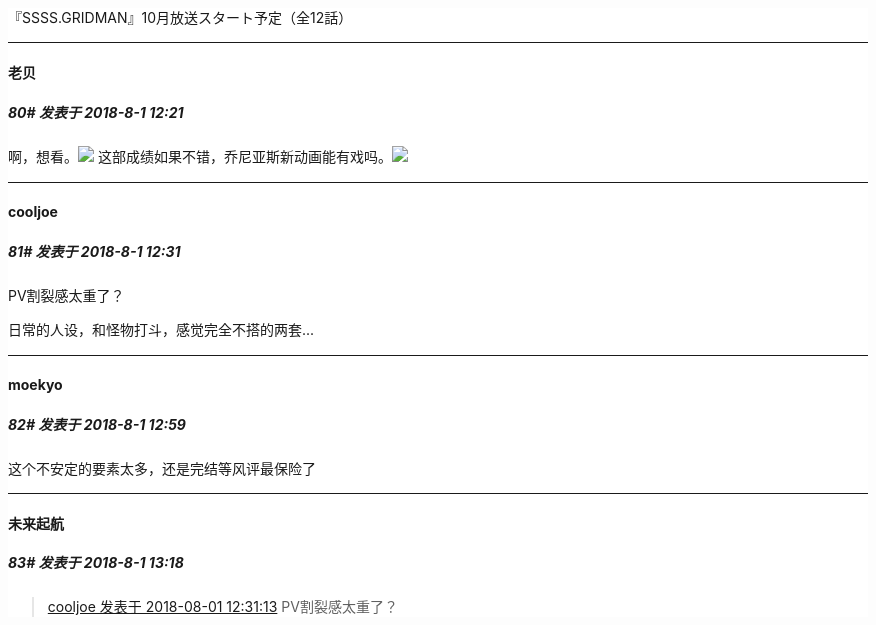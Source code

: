 

『SSSS.GRIDMAN』10月放送スタート予定（全12話）







*****

####  老贝  
##### 80#       发表于 2018-8-1 12:21




啊，想看。<img src="https://static.saraba1st.com/image/smiley/face2017/069.png" referrerpolicy="no-referrer">
这部成绩如果不错，乔尼亚斯新动画能有戏吗。<img src="https://static.saraba1st.com/image/smiley/face2017/018.png" referrerpolicy="no-referrer">







*****

####  cooljoe  
##### 81#       发表于 2018-8-1 12:31




PV割裂感太重了？

日常的人设，和怪物打斗，感觉完全不搭的两套...







*****

####  moekyo  
##### 82#       发表于 2018-8-1 12:59




这个不安定的要素太多，还是完结等风评最保险了







*****

####  未来起航  
##### 83#       发表于 2018-8-1 13:18



<blockquote><a href="httphttps://bbs.saraba1st.com/2b/forum.php?mod=redirect&amp;goto=findpost&amp;pid=40512023&amp;ptid=1527697" target="_blank">cooljoe 发表于 2018-08-01 12:31:13</a>
PV割裂感太重了？
